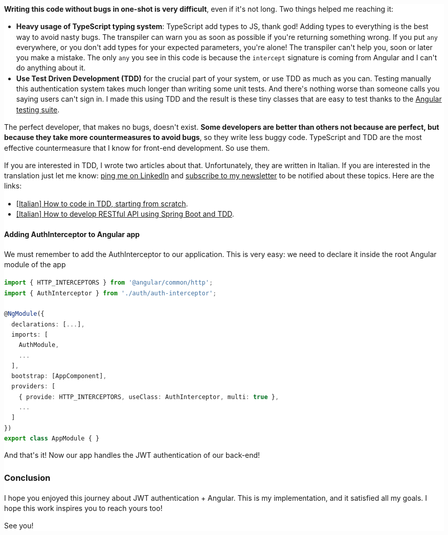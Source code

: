 **Writing this code without bugs in one-shot is very difficult**, even if it's not long. Two things helped me reaching it:

- **Heavy usage of TypeScript typing system**: TypeScript add types to JS, thank god! Adding types to everything is the best way to avoid nasty bugs. The transpiler can warn you as soon as possible if you're returning something wrong. If you put `any` everywhere, or you don't add types for your expected parameters, you're alone! The transpiler can't help you, soon or later you make a mistake. The only `any` you see in this code is because the `intercept` signature is coming from Angular and I can't do anything about it.
- **Use Test Driven Development (TDD)** for the crucial part of your system, or use TDD as much as you can. Testing manually this authentication system takes much longer than writing some unit tests. And there's nothing worse than someone calls you saying users can't sign in. I made this using TDD and the result is these tiny classes that are easy to test thanks to the [Angular testing suite](https://angular.io/guide/testing).

The perfect developer, that makes no bugs, doesn't exist. **Some developers are better than others not because are perfect, but because they take more countermeasures to avoid bugs**, so they write less buggy code. TypeScript and TDD are the most effective countermeasure that I know for front-end development. So use them.

If you are interested in TDD, I wrote two articles about that. Unfortunately, they are written in Italian. If you are interested in the translation just let me know: [ping me on LinkedIn](https://www.linkedin.com/in/mattian/) and [subscribe to my newsletter](https://gmail.us4.list-manage.com/subscribe/post?u=a8dbd77c4662328d660883c64&amp;id=31345af945) to be notified about these topics.
Here are the links:

- [[Italian] How to code in TDD, starting from scratch](https://www.mattianatali.it/come-sviluppare-in-test-driven-development-tdd-partendo-da-zero/).
- [[Italian] How to develop RESTful API using Spring Boot and TDD](https://www.mattianatali.it/come-sviluppare-rest-api-in-tdd-con-spring-boot/).

#### Adding AuthInterceptor to Angular app

We must remember to add the AuthInterceptor to our application.
This is very easy: we need to declare it inside the root Angular module of the app

```typescript
import { HTTP_INTERCEPTORS } from '@angular/common/http';
import { AuthInterceptor } from './auth/auth-interceptor';

@NgModule({
  declarations: [...],
  imports: [
    AuthModule,
    ...
  ],
  bootstrap: [AppComponent],
  providers: [
    { provide: HTTP_INTERCEPTORS, useClass: AuthInterceptor, multi: true },
    ...
  ]
})
export class AppModule { }
```

And that's it! Now our app handles the JWT authentication of our back-end!

### Conclusion

I hope you enjoyed this journey about JWT authentication + Angular. This is my implementation, and it satisfied all my goals. I hope this work inspires you to reach yours too!

See you!